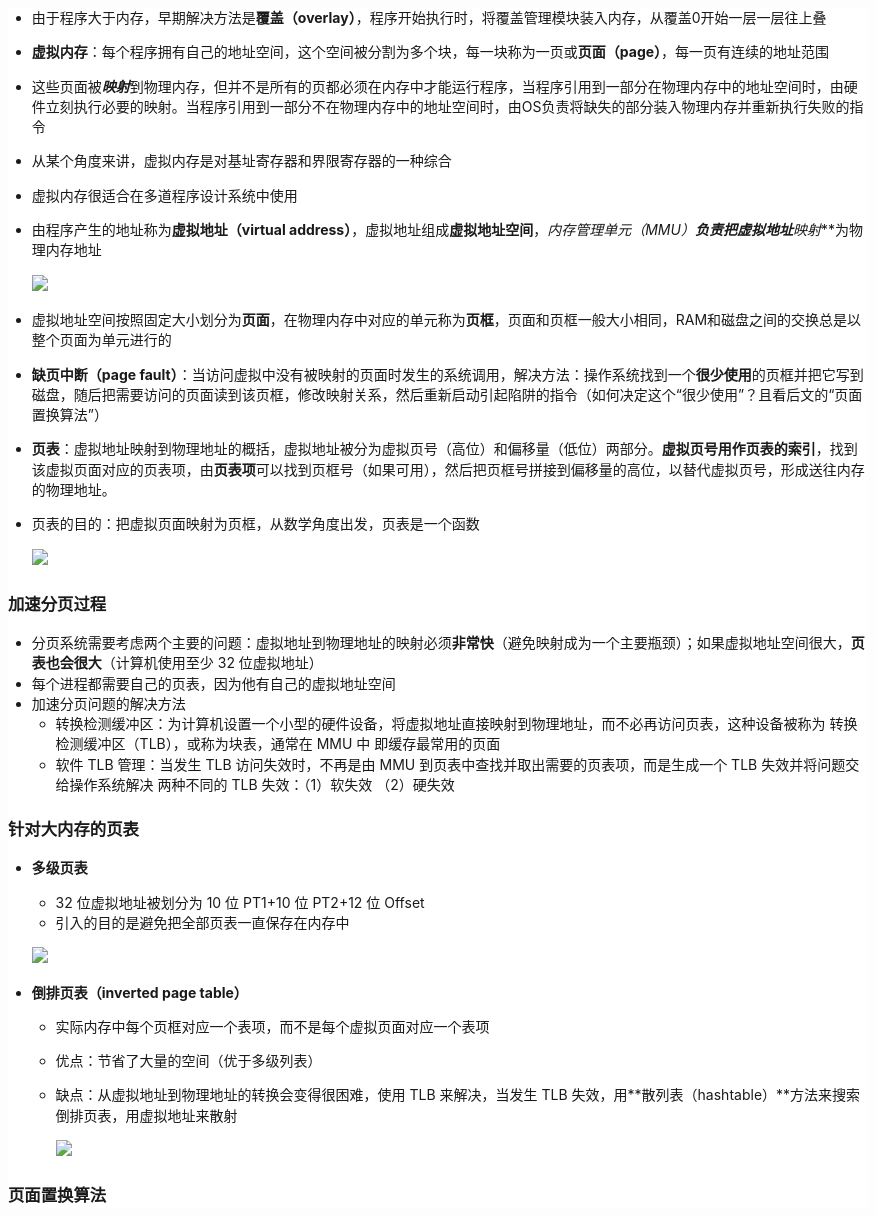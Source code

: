 - 由于程序大于内存，早期解决方法是**覆盖（overlay）**，程序开始执行时，将覆盖管理模块装入内存，从覆盖0开始一层一层往上叠

- **虚拟内存**：每个程序拥有自己的地址空间，这个空间被分割为多个块，每一块称为一页或**页面（page）**，每一页有连续的地址范围

- 这些页面被***映射***到物理内存，但并不是所有的页都必须在内存中才能运行程序，当程序引用到一部分在物理内存中的地址空间时，由硬件立刻执行必要的映射。当程序引用到一部分不在物理内存中的地址空间时，由OS负责将缺失的部分装入物理内存并重新执行失败的指令

- 从某个角度来讲，虚拟内存是对基址寄存器和界限寄存器的一种综合

- 虚拟内存很适合在多道程序设计系统中使用

- 由程序产生的地址称为**虚拟地址（virtual address）**，虚拟地址组成**虚拟地址空间**，**内存管理单元（MMU）**负责把虚拟地址***映射***为物理内存地址

  ![](http://ww1.sinaimg.cn/large/005GdKShly1g11djalosoj30e90cwmyg.jpg)

- 虚拟地址空间按照固定大小划分为**页面**，在物理内存中对应的单元称为**页框**，页面和页框一般大小相同，RAM和磁盘之间的交换总是以整个页面为单元进行的

- **缺页中断（page fault）**：当访问虚拟中没有被映射的页面时发生的系统调用，解决方法：操作系统找到一个**很少使用**的页框并把它写到磁盘，随后把需要访问的页面读到该页框，修改映射关系，然后重新启动引起陷阱的指令（如何决定这个“很少使用”？且看后文的“页面置换算法”）

- **页表**：虚拟地址映射到物理地址的概括，虚拟地址被分为虚拟页号（高位）和偏移量（低位）两部分。**虚拟页号用作页表的索引**，找到该虚拟页面对应的页表项，由**页表项**可以找到页框号（如果可用），然后把页框号拼接到偏移量的高位，以替代虚拟页号，形成送往内存的物理地址。

- 页表的目的：把虚拟页面映射为页框，从数学角度出发，页表是一个函数

  ![](http://ww1.sinaimg.cn/large/005GdKShly1g11dpbsyw3j30du05rwey.jpg)

### 加速分页过程

- 分页系统需要考虑两个主要的问题：虚拟地址到物理地址的映射必须**非常快**（避免映射成为一个主要瓶颈）；如果虚拟地址空间很大，**页表也会很大**（计算机使用至少 32 位虚拟地址）
- 每个进程都需要自己的页表，因为他有自己的虚拟地址空间
- 加速分页问题的解决方法
  - 转换检测缓冲区：为计算机设置一个小型的硬件设备，将虚拟地址直接映射到物理地址，而不必再访问页表，这种设备被称为 转换检测缓冲区（TLB），或称为块表，通常在 MMU 中  即缓存最常用的页面
  - 软件 TLB 管理：当发生 TLB 访问失效时，不再是由 MMU 到页表中查找并取出需要的页表项，而是生成一个 TLB 失效并将问题交给操作系统解决
    两种不同的 TLB 失效：（1）软失效 （2）硬失效

### 针对大内存的页表

- **多级页表**

  - 32 位虚拟地址被划分为 10 位 PT1+10 位 PT2+12 位 Offset
  - 引入的目的是避免把全部页表一直保存在内存中

  ![](http://ww1.sinaimg.cn/large/005GdKShly1g11du0osfzj30l20j4dk0.jpg)

- **倒排页表（inverted page table）**

  - 实际内存中每个页框对应一个表项，而不是每个虚拟页面对应一个表项

  - 优点：节省了大量的空间（优于多级列表）

  - 缺点：从虚拟地址到物理地址的转换会变得很困难，使用 TLB 来解决，当发生 TLB 失效，用**散列表（hashtable）**方法来搜索倒排页表，用虚拟地址来散射

    ![](http://ww1.sinaimg.cn/large/005GdKShly1g11e9zqmloj30ld09k3zp.jpg)

### 页面置换算法
